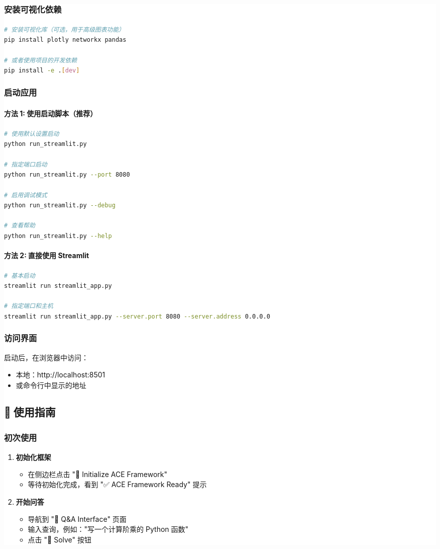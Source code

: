 ### 安装可视化依赖

```bash
# 安装可视化库（可选，用于高级图表功能）
pip install plotly networkx pandas

# 或者使用项目的开发依赖
pip install -e .[dev]
```

### 启动应用

#### 方法 1: 使用启动脚本（推荐）

```bash
# 使用默认设置启动
python run_streamlit.py

# 指定端口启动
python run_streamlit.py --port 8080

# 启用调试模式
python run_streamlit.py --debug

# 查看帮助
python run_streamlit.py --help
```

#### 方法 2: 直接使用 Streamlit

```bash
# 基本启动
streamlit run streamlit_app.py

# 指定端口和主机
streamlit run streamlit_app.py --server.port 8080 --server.address 0.0.0.0
```

### 访问界面

启动后，在浏览器中访问：
- 本地：http://localhost:8501
- 或命令行中显示的地址

## 📖 使用指南

### 初次使用

1. **初始化框架**
   - 在侧边栏点击 "🚀 Initialize ACE Framework"
   - 等待初始化完成，看到 "✅ ACE Framework Ready" 提示

2. **开始问答**
   - 导航到 "💬 Q&A Interface" 页面
   - 输入查询，例如："写一个计算阶乘的 Python 函数"
   - 点击 "🚀 Solve" 按钮
